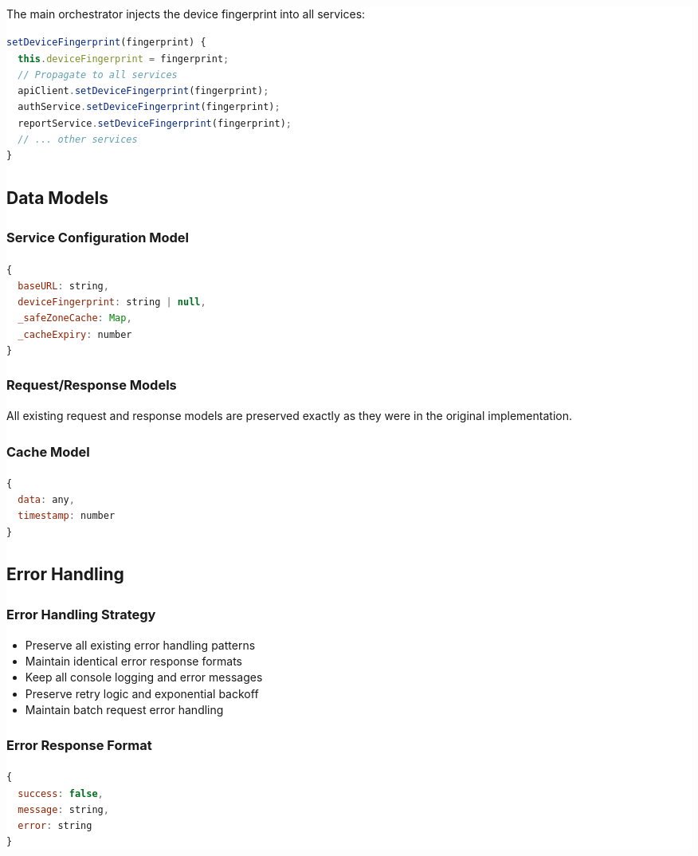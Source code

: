 The main orchestrator injects the device fingerprint into all services:

```javascript
setDeviceFingerprint(fingerprint) {
  this.deviceFingerprint = fingerprint;
  // Propagate to all services
  apiClient.setDeviceFingerprint(fingerprint);
  authService.setDeviceFingerprint(fingerprint);
  reportService.setDeviceFingerprint(fingerprint);
  // ... other services
}
```

## Data Models

### Service Configuration Model
```javascript
{
  baseURL: string,
  deviceFingerprint: string | null,
  _safeZoneCache: Map,
  _cacheExpiry: number
}
```

### Request/Response Models
All existing request and response models are preserved exactly as they were in the original implementation.

### Cache Model
```javascript
{
  data: any,
  timestamp: number
}
```

## Error Handling

### Error Handling Strategy
- Preserve all existing error handling patterns
- Maintain identical error response formats
- Keep all console logging and error messages
- Preserve retry logic and exponential backoff
- Maintain batch request error handling

### Error Response Format
```javascript
{
  success: false,
  message: string,
  error: string
}
```
